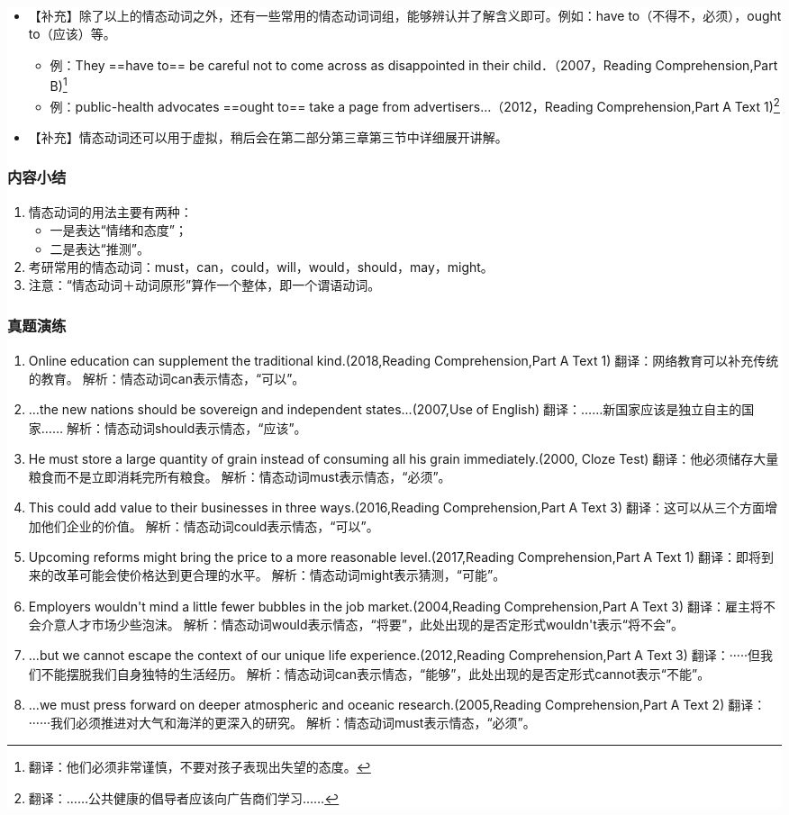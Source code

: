 - 【补充】除了以上的情态动词之外，还有一些常用的情态动词词组，能够辨认并了解含义即可。例如：have to（不得不，必须），ought to（应该）等。
	- 例：They ==have to== be careful not to come across as disappointed in their child．（2007，Reading Comprehension,Part B)[^44]
	- 例：public-health advocates ==ought to== take a page from advertisers…（2012，Reading Comprehension,Part A Text 1)[^45]
	
- 【补充】情态动词还可以用于虚拟，稍后会在第二部分第三章第三节中详细展开讲解。

[^37]:翻译：细节也许不得而知…
[^38]:翻译：这种搜寻可能需要数年的时间。
[^39]:翻译：它可能是富有诗意的、富于哲理的、纯粹享乐的或是精准无误的······但不管怎样它都一定与人类的灵魂有关。
[^40]:翻译：······这种精神注意力的丧失可能会对我们的职业发展、社交生活和个人幸福产生有害的影响。
[^41]: 翻译：进行实验的特殊方式可能导致了实验者对所发生事实的误导性解释。
[^42]: 翻译：……社会科学界应该抓住这一机遇来提升自己在现实世界的影响力。
[^43]: 翻译：现在类似的事情可能正在海洋里发生。
[^44]: 翻译：他们必须非常谨慎，不要对孩子表现出失望的态度。
[^45]: 翻译：……公共健康的倡导者应该向广告商们学习……
### 内容小结
1. 情态动词的用法主要有两种：
	- 一是表达“情绪和态度”；
	- 二是表达“推测”。
1. 考研常用的情态动词：must，can，could，will，would，should，may，might。
2. 注意：“情态动词＋动词原形”算作一个整体，即一个谓语动词。
### 真题演练
1. Online education can supplement the traditional kind.(2018,Reading Comprehension,Part A Text 1)
翻译：网络教育可以补充传统的教育。
解析：情态动词can表示情态，“可以”。

2. …the new nations should be sovereign and independent states...(2007,Use of English)
翻译：……新国家应该是独立自主的国家……
解析：情态动词should表示情态，“应该”。

3. He must store a large quantity of grain instead of consuming all his grain immediately.(2000, Cloze Test)
翻译：他必须储存大量粮食而不是立即消耗完所有粮食。
解析：情态动词must表示情态，“必须”。

4. This could add value to their businesses in three ways.(2016,Reading Comprehension,Part A Text 3) 
翻译：这可以从三个方面增加他们企业的价值。
解析：情态动词could表示情态，“可以”。

5. Upcoming reforms might bring the price to a more reasonable level.(2017,Reading Comprehension,Part A Text 1)
翻译：即将到来的改革可能会使价格达到更合理的水平。
解析：情态动词might表示猜测，“可能”。

6. Employers wouldn't mind a little fewer bubbles in the job market.(2004,Reading Comprehension,Part A Text 3)
翻译：雇主将不会介意人才市场少些泡沫。
解析：情态动词would表示情态，“将要”，此处出现的是否定形式wouldn't表示“将不会”。

7. ...but we cannot escape the context of our unique life experience.(2012,Reading Comprehension,Part A Text 3)
翻译：·····但我们不能摆脱我们自身独特的生活经历。
解析：情态动词can表示情态，“能够”，此处出现的是否定形式cannot表示“不能”。

8. ...we must press forward on deeper atmospheric and oceanic research.(2005,Reading Comprehension,Part A Text 2)
翻译：······我们必须推进对大气和海洋的更深入的研究。
解析：情态动词must表示情态，“必须”。
